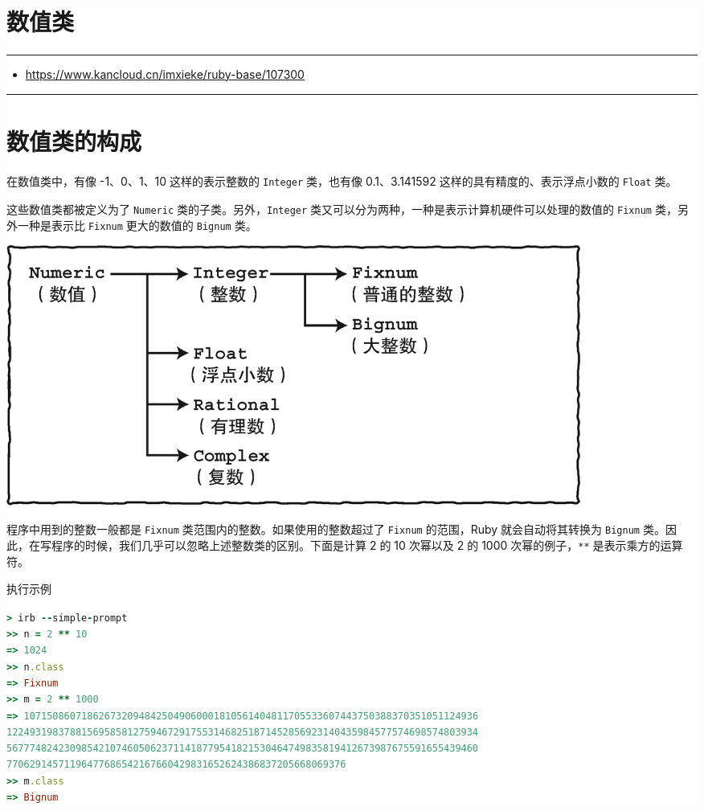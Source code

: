 # 数值类

---

- https://www.kancloud.cn/imxieke/ruby-base/107300

---

# 数值类的构成

在数值类中，有像 -1、0、1、10 这样的表示整数的 `Integer` 类，也有像 0.1、3.141592 这样的具有精度的、表示浮点小数的 `Float` 类。

这些数值类都被定义为了 `Numeric` 类的子类。另外，`Integer` 类又可以分为两种，一种是表示计算机硬件可以处理的数值的 `Fixnum` 类，另外一种是表示比 `Fixnum` 更大的数值的 `Bignum` 类。

![image](../../../../assets/img/Develop/Ruby/基础/数值/1.png)

程序中用到的整数一般都是 `Fixnum` 类范围内的整数。如果使用的整数超过了 `Fixnum` 的范围，Ruby 就会自动将其转换为 `Bignum` 类。因此，在写程序的时候，我们几乎可以忽略上述整数类的区别。下面是计算 2 的 10 次幂以及 2 的 1000 次幂的例子，`**` 是表示乘方的运算符。

执行示例
```ruby
> irb --simple-prompt
>> n = 2 ** 10
=> 1024
>> n.class
=> Fixnum
>> m = 2 ** 1000
=> 1071508607186267320948425049060001810561404811705533607443750388370351051124936
1224931983788156958581275946729175531468251871452856923140435984577574698574803934
5677748242309854210746050623711418779541821530464749835819412673987675591655439460
77062914571196477686542167660429831652624386837205668069376
>> m.class
=> Bignum
```
